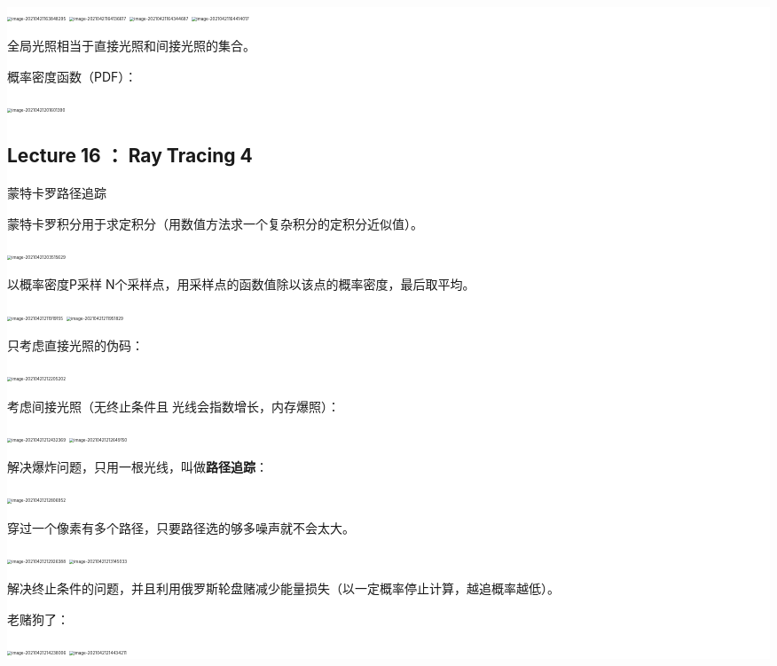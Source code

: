 <img src="C:/Users/珞/AppData/Roaming/Typora/typora-user-images/image-20210421163848295.png" alt="image-20210421163848295" style="zoom:33%;" /> 

<img src="C:/Users/珞/AppData/Roaming/Typora/typora-user-images/image-20210421164136617.png" alt="image-20210421164136617" style="zoom:33%;" />  

<img src="C:/Users/珞/AppData/Roaming/Typora/typora-user-images/image-20210421164344687.png" alt="image-20210421164344687" style="zoom:33%;" /> 

<img src="C:/Users/珞/AppData/Roaming/Typora/typora-user-images/image-20210421164414017.png" alt="image-20210421164414017" style="zoom:33%;" /> 

全局光照相当于直接光照和间接光照的集合。

 概率密度函数（PDF）：

<img src="C:/Users/珞/AppData/Roaming/Typora/typora-user-images/image-20210421201601390.png" alt="image-20210421201601390" style="zoom:33%;" /> 

## Lecture 16 ： Ray Tracing 4

蒙特卡罗路径追踪

蒙特卡罗积分用于求定积分（用数值方法求一个复杂积分的定积分近似值）。

<img src="C:/Users/珞/AppData/Roaming/Typora/typora-user-images/image-20210421203515629.png" alt="image-20210421203515629" style="zoom:33%;" /> 

以概率密度P采样 N个采样点，用采样点的函数值除以该点的概率密度，最后取平均。

 <img src="C:/Users/珞/AppData/Roaming/Typora/typora-user-images/image-20210421211919155.png" alt="image-20210421211919155" style="zoom:33%;" />

<img src="C:/Users/珞/AppData/Roaming/Typora/typora-user-images/image-20210421211951829.png" alt="image-20210421211951829" style="zoom:33%;" /> 

只考虑直接光照的伪码：

<img src="C:/Users/珞/AppData/Roaming/Typora/typora-user-images/image-20210421212205202.png" alt="image-20210421212205202" style="zoom:33%;" /> 

考虑间接光照（无终止条件且 光线会指数增长，内存爆照）：

<img src="C:/Users/珞/AppData/Roaming/Typora/typora-user-images/image-20210421212432369.png" alt="image-20210421212432369" style="zoom:33%;" /> <img src="C:/Users/珞/AppData/Roaming/Typora/typora-user-images/image-20210421212649150.png" alt="image-20210421212649150" style="zoom:33%;" />

解决爆炸问题，只用一根光线，叫做**路径追踪**：

<img src="C:/Users/珞/AppData/Roaming/Typora/typora-user-images/image-20210421212806952.png" alt="image-20210421212806952" style="zoom:33%;" /> 

穿过一个像素有多个路径，只要路径选的够多噪声就不会太大。

<img src="C:/Users/珞/AppData/Roaming/Typora/typora-user-images/image-20210421212926388.png" alt="image-20210421212926388" style="zoom:33%;" /> 

<img src="C:/Users/珞/AppData/Roaming/Typora/typora-user-images/image-20210421213145033.png" alt="image-20210421213145033" style="zoom:33%;" /> 

解决终止条件的问题，并且利用俄罗斯轮盘赌减少能量损失（以一定概率停止计算，越追概率越低）。

老赌狗了：

<img src="C:/Users/珞/AppData/Roaming/Typora/typora-user-images/image-20210421214238006.png" alt="image-20210421214238006" style="zoom:33%;" /> 

<img src="C:/Users/珞/AppData/Roaming/Typora/typora-user-images/image-20210421214434211.png" alt="image-20210421214434211" style="zoom:33%;" /> 
